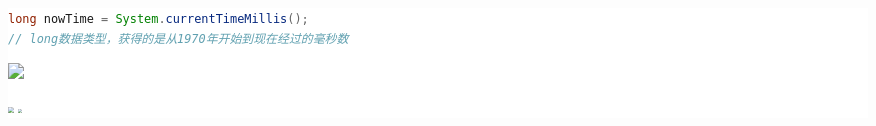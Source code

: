 ```java
long nowTime = System.currentTimeMillis();  
// long数据类型，获得的是从1970年开始到现在经过的毫秒数
```

![](D:%5Cstudy%5CstudyGit%5Cpictures%5C1.PNG)

<img src="D:%5Cstudy%5CstudyGit%5Cpictures%5C2.PNG" style="zoom:38%;" />

<img src="https://gitee.com/SagaIridescent/pictures/raw/master/img/table_bg.jpg" style="zoom:25%;" />